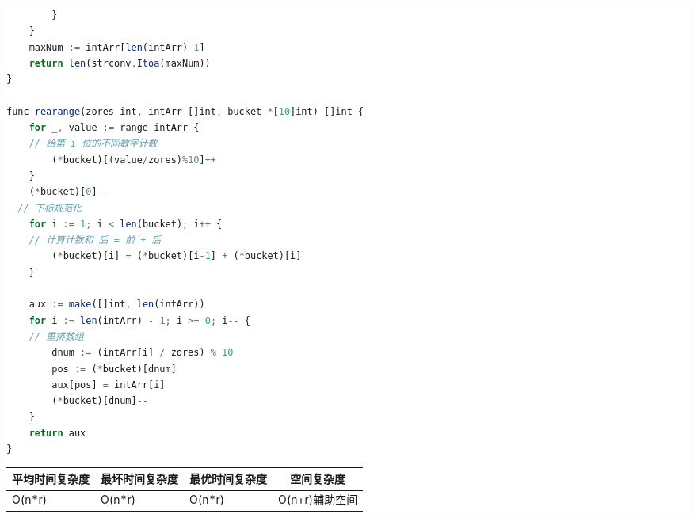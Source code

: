 ```ts
		}
	}
	maxNum := intArr[len(intArr)-1]
	return len(strconv.Itoa(maxNum))
}

func rearange(zores int, intArr []int, bucket *[10]int) []int {
	for _, value := range intArr {
    // 给第 i 位的不同数字计数
		(*bucket)[(value/zores)%10]++
	}
	(*bucket)[0]--
  // 下标规范化
	for i := 1; i < len(bucket); i++ {
    // 计算计数和 后 = 前 + 后
		(*bucket)[i] = (*bucket)[i-1] + (*bucket)[i]
	}

	aux := make([]int, len(intArr))
	for i := len(intArr) - 1; i >= 0; i-- {
    // 重排数组
		dnum := (intArr[i] / zores) % 10
		pos := (*bucket)[dnum]
		aux[pos] = intArr[i]
		(*bucket)[dnum]--
	}
	return aux
}

```

| 平均时间复杂度 | 最坏时间复杂度 | 最优时间复杂度 | 空间复杂度     |
| -------------- | -------------- | -------------- | -------------- |
| O(n*r)         | O(n*r)         | O(n*r)         | O(n+r)辅助空间 |

